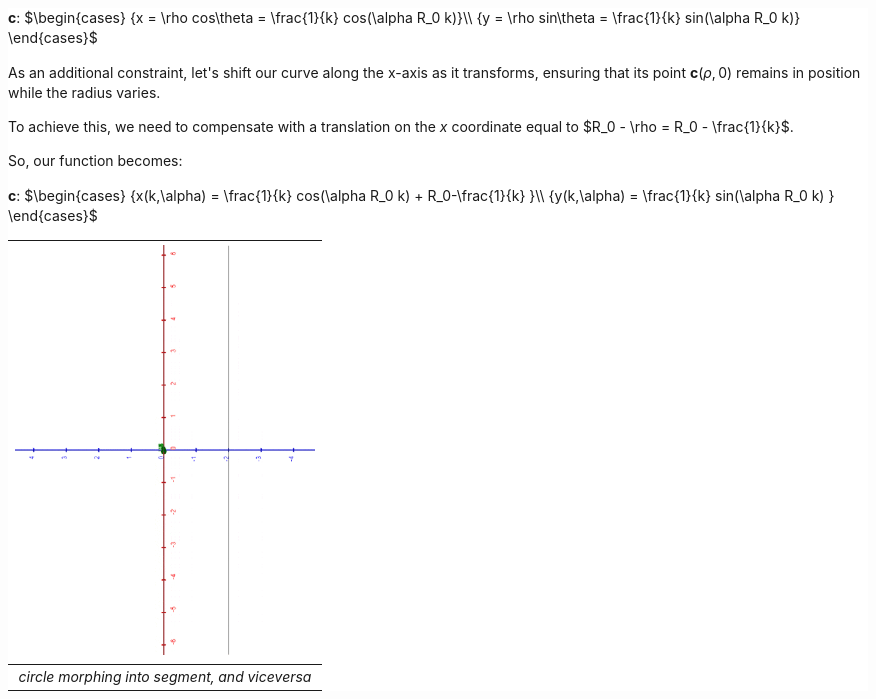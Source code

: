 $\mathbf{c}:$
$\begin{cases}
{x = \rho cos\theta = \frac{1}{k} cos(\alpha R_0 k)}\\
{y = \rho sin\theta = \frac{1}{k} sin(\alpha R_0 k)}
\end{cases}$

As an additional constraint, let's shift our curve along the x-axis as it transforms, ensuring that its point $\mathbf{c}(\rho,0)$ remains in position while the radius varies.

To achieve this, we need to compensate with a translation on the $x$ coordinate equal to $R_0 - \rho = R_0 - \frac{1}{k}$.

So, our function becomes:

$\mathbf{c}:$
$\begin{cases}
{x(k,\alpha) = \frac{1}{k} cos(\alpha R_0 k) + R_0-\frac{1}{k} }\\
{y(k,\alpha) = \frac{1}{k} sin(\alpha R_0 k) }
\end{cases}$

|<img src="images/sequence/unwrap_crop-rot.gif" alt="line to circle gif" width="300" height="auto">|
|:--:|
| *circle morphing into segment, and viceversa* |
